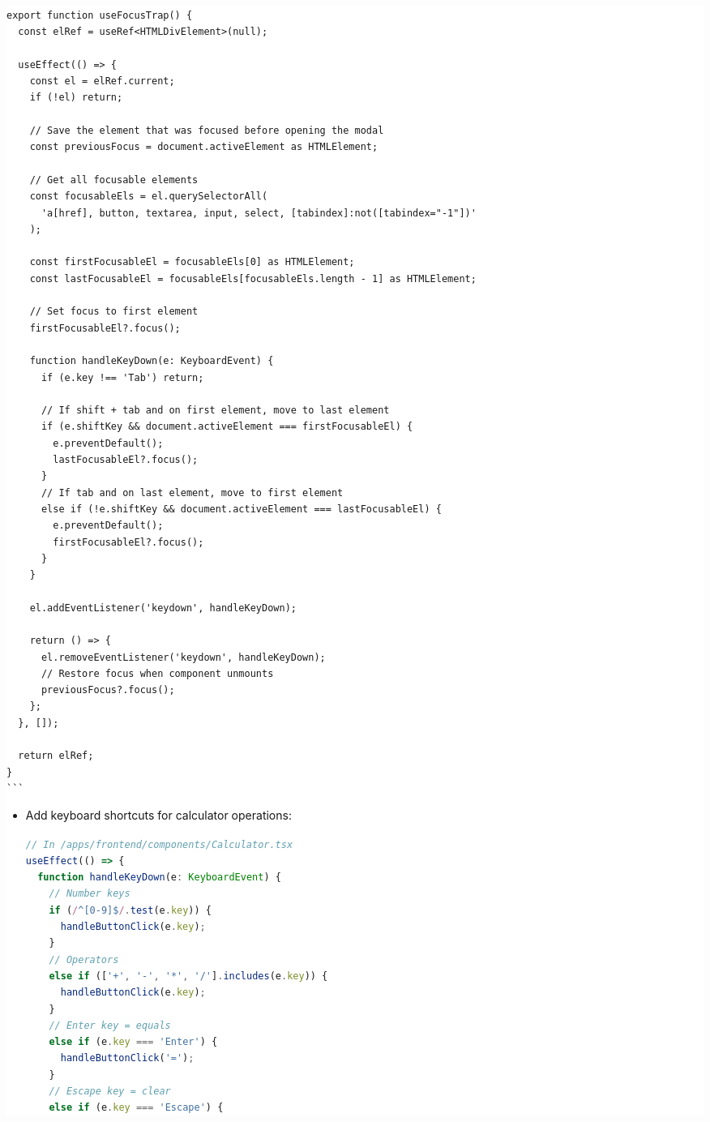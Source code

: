     export function useFocusTrap() {
      const elRef = useRef<HTMLDivElement>(null);
      
      useEffect(() => {
        const el = elRef.current;
        if (!el) return;
        
        // Save the element that was focused before opening the modal
        const previousFocus = document.activeElement as HTMLElement;
        
        // Get all focusable elements
        const focusableEls = el.querySelectorAll(
          'a[href], button, textarea, input, select, [tabindex]:not([tabindex="-1"])'
        );
        
        const firstFocusableEl = focusableEls[0] as HTMLElement;
        const lastFocusableEl = focusableEls[focusableEls.length - 1] as HTMLElement;
        
        // Set focus to first element
        firstFocusableEl?.focus();
        
        function handleKeyDown(e: KeyboardEvent) {
          if (e.key !== 'Tab') return;
          
          // If shift + tab and on first element, move to last element
          if (e.shiftKey && document.activeElement === firstFocusableEl) {
            e.preventDefault();
            lastFocusableEl?.focus();
          }
          // If tab and on last element, move to first element
          else if (!e.shiftKey && document.activeElement === lastFocusableEl) {
            e.preventDefault();
            firstFocusableEl?.focus();
          }
        }
        
        el.addEventListener('keydown', handleKeyDown);
        
        return () => {
          el.removeEventListener('keydown', handleKeyDown);
          // Restore focus when component unmounts
          previousFocus?.focus();
        };
      }, []);
      
      return elRef;
    }
    ```

  - Add keyboard shortcuts for calculator operations:
    ```typescript
    // In /apps/frontend/components/Calculator.tsx
    useEffect(() => {
      function handleKeyDown(e: KeyboardEvent) {
        // Number keys
        if (/^[0-9]$/.test(e.key)) {
          handleButtonClick(e.key);
        }
        // Operators
        else if (['+', '-', '*', '/'].includes(e.key)) {
          handleButtonClick(e.key);
        }
        // Enter key = equals
        else if (e.key === 'Enter') {
          handleButtonClick('=');
        }
        // Escape key = clear
        else if (e.key === 'Escape') {